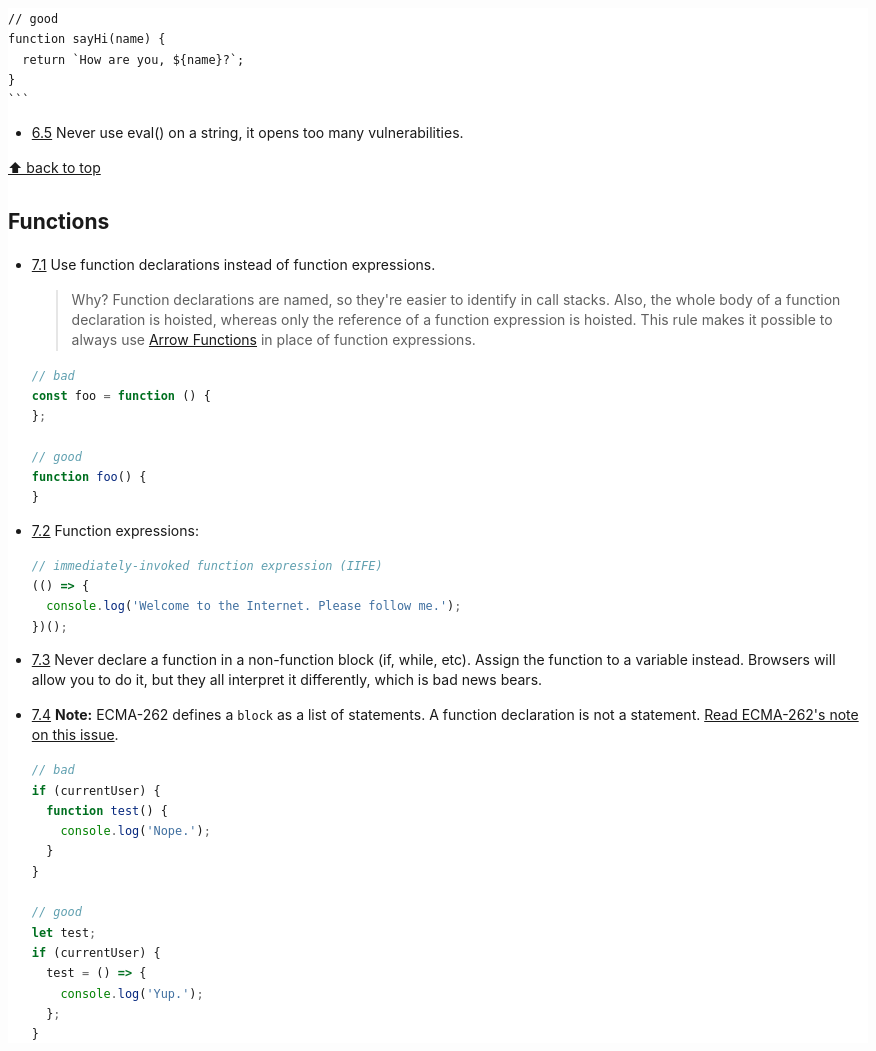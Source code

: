     // good
    function sayHi(name) {
      return `How are you, ${name}?`;
    }
    ```

-   [6.5](#6.5) <a name="6.5"></a> Never use eval() on a string, it opens too many vulnerabilities.

[⬆ back to top](#table-of-contents)

## Functions

-   [7.1](#7.1) <a name="7.1"></a> Use function declarations instead of function expressions.

    > Why? Function declarations are named, so they're easier to identify in call stacks. Also, the whole body of a function declaration is hoisted, whereas only the reference of a function expression is hoisted. This rule makes it possible to always use [Arrow Functions](#arrow-functions) in place of function expressions.

    ```javascript
    // bad
    const foo = function () {
    };

    // good
    function foo() {
    }
    ```

-   [7.2](#7.2) <a name="7.2"></a> Function expressions:

    ```javascript
    // immediately-invoked function expression (IIFE)
    (() => {
      console.log('Welcome to the Internet. Please follow me.');
    })();
    ```

-   [7.3](#7.3) <a name="7.3"></a> Never declare a function in a non-function block (if, while, etc). Assign the function to a variable instead. Browsers will allow you to do it, but they all interpret it differently, which is bad news bears.

-   [7.4](#7.4) <a name="7.4"></a> **Note:** ECMA-262 defines a `block` as a list of statements. A function declaration is not a statement. [Read ECMA-262's note on this issue](http://www.ecma-international.org/publications/files/ECMA-ST/Ecma-262.pdf#page=97).

    ```javascript
    // bad
    if (currentUser) {
      function test() {
        console.log('Nope.');
      }
    }

    // good
    let test;
    if (currentUser) {
      test = () => {
        console.log('Yup.');
      };
    }
    ```

